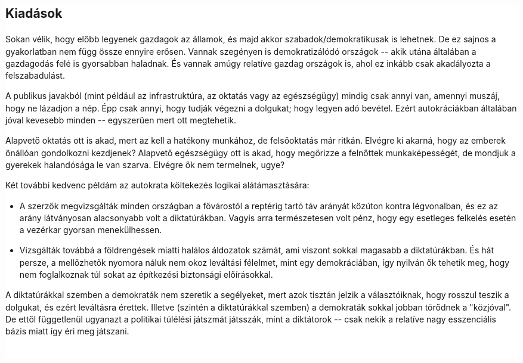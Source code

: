 

















## <a name="kiadasok"></a>Kiadások

Sokan vélik, hogy előbb legyenek gazdagok az államok, és majd akkor szabadok/demokratikusak is lehetnek.
De ez sajnos a gyakorlatban nem függ össze ennyire erősen.
Vannak szegényen is demokratizálódó országok -- akik utána általában a gazdagodás felé is gyorsabban haladnak.
És vannak amúgy relatíve gazdag országok is, ahol ez inkább csak akadályozta a felszabadulást.

A publikus javakból (mint például az infrastruktúra, az oktatás vagy az egészségügy) mindig csak annyi van, amennyi muszáj, hogy ne lázadjon a nép.
Épp csak annyi, hogy tudják végezni a dolgukat; hogy legyen adó bevétel.
Ezért autokráciákban általában jóval kevesebb minden -- egyszerűen mert ott megtehetik.

Alapvető oktatás ott is akad, mert az kell a hatékony munkához, de felsőoktatás már ritkán.
Elvégre ki akarná, hogy az emberek önállóan gondolkozni kezdjenek?
Alapvető egészségügy ott is akad, hogy megőrizze a felnőttek munkaképességét, de mondjuk a gyerekek halandósága le van szarva.
Elvégre ők nem termelnek, ugye?

Két további kedvenc példám az autokrata költekezés logikai alátámasztására:

- A szerzők megvizsgálták minden országban a fővárostól a reptérig tartó táv arányát közúton kontra légvonalban, és ez az arány látványosan alacsonyabb volt a diktatúrákban.
Vagyis arra természetesen volt pénz, hogy egy esetleges felkelés esetén a vezérkar gyorsan menekülhessen.

- Vizsgálták továbbá a földrengések miatti halálos áldozatok számát, ami viszont sokkal magasabb a diktatúrákban.
És hát persze, a mellőzhetők nyomora náluk nem okoz leváltási félelmet, mint egy demokráciában, így nyilván ők tehetik meg, hogy nem foglalkoznak túl sokat az építkezési biztonsági előírásokkal.

A diktatúrákkal szemben a demokraták nem szeretik a segélyeket, mert azok tisztán jelzik a választóiknak, hogy rosszul teszik a dolgukat, és ezért leváltásra érettek.
Illetve (szintén a diktatúrákkal szemben) a demokraták sokkal jobban törődnek a "közjóval".
De ettől függetlenül ugyanazt a politikai túlélési játszmát játsszák, mint a diktátorok -- csak nekik a relatíve nagy esszenciális bázis miatt így éri meg játszani.

<br>







